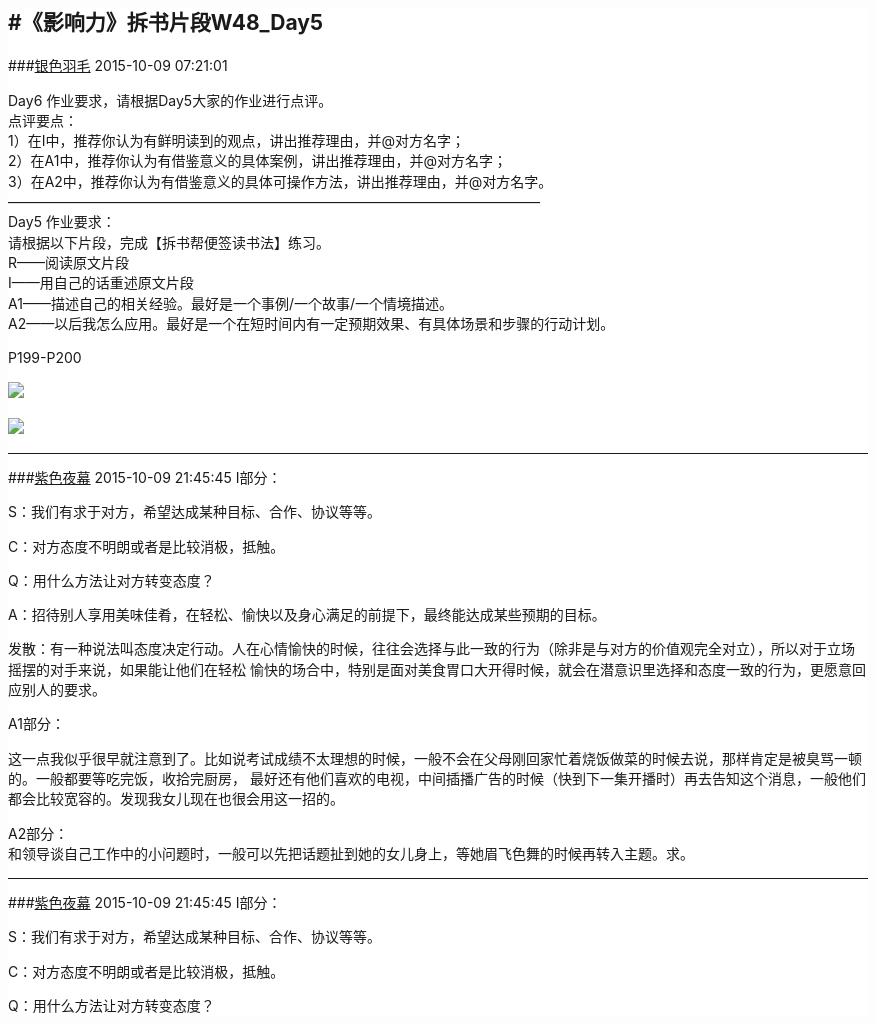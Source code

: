 #《影响力》拆书片段W48_Day5
---
###[银色羽毛](http://www.douban.com/people/YZ_Joe/)	2015-10-09 07:21:01

Day6 作业要求，请根据Day5大家的作业进行点评。  
点评要点：  
1）在I中，推荐你认为有鲜明读到的观点，讲出推荐理由，并@对方名字；  
2）在A1中，推荐你认为有借鉴意义的具体案例，讲出推荐理由，并@对方名字；  
3）在A2中，推荐你认为有借鉴意义的具体可操作方法，讲出推荐理由，并@对方名字。  
——————————————————————————————————————  
Day5 作业要求：  
请根据以下片段，完成【拆书帮便签读书法】练习。  
R——阅读原文片段  
I——用自己的话重述原文片段  
A1——描述自己的相关经验。最好是一个事例/一个故事/一个情境描述。  
A2——以后我怎么应用。最好是一个在短时间内有一定预期效果、有具体场景和步骤的行动计划。  
  
P199-P200  

![](http://img3.douban.com/view/group_topic/large/public/p36686163.jpg)

  

![](http://img3.douban.com/view/group_topic/large/public/p36686165.jpg)


---
###[紫色夜幕](http://www.douban.com/people/41853951/)	2015-10-09 21:45:45
I部分：  
  
S：我们有求于对方，希望达成某种目标、合作、协议等等。  
  
C：对方态度不明朗或者是比较消极，抵触。  
  
Q：用什么方法让对方转变态度？  
  
A：招待别人享用美味佳肴，在轻松、愉快以及身心满足的前提下，最终能达成某些预期的目标。  
  
发散：有一种说法叫态度决定行动。人在心情愉快的时候，往往会选择与此一致的行为（除非是与对方的价值观完全对立），所以对于立场摇摆的对手来说，如果能让他们在轻松
愉快的场合中，特别是面对美食胃口大开得时候，就会在潜意识里选择和态度一致的行为，更愿意回应别人的要求。  
  
A1部分：  
  
这一点我似乎很早就注意到了。比如说考试成绩不太理想的时候，一般不会在父母刚回家忙着烧饭做菜的时候去说，那样肯定是被臭骂一顿的。一般都要等吃完饭，收拾完厨房，
最好还有他们喜欢的电视，中间插播广告的时候（快到下一集开播时）再去告知这个消息，一般他们都会比较宽容的。发现我女儿现在也很会用这一招的。  
  
A2部分：  
和领导谈自己工作中的小问题时，一般可以先把话题扯到她的女儿身上，等她眉飞色舞的时候再转入主题。求。

---
###[紫色夜幕](http://www.douban.com/people/41853951/)	2015-10-09 21:45:45
I部分：  
  
S：我们有求于对方，希望达成某种目标、合作、协议等等。  
  
C：对方态度不明朗或者是比较消极，抵触。  
  
Q：用什么方法让对方转变态度？  
  